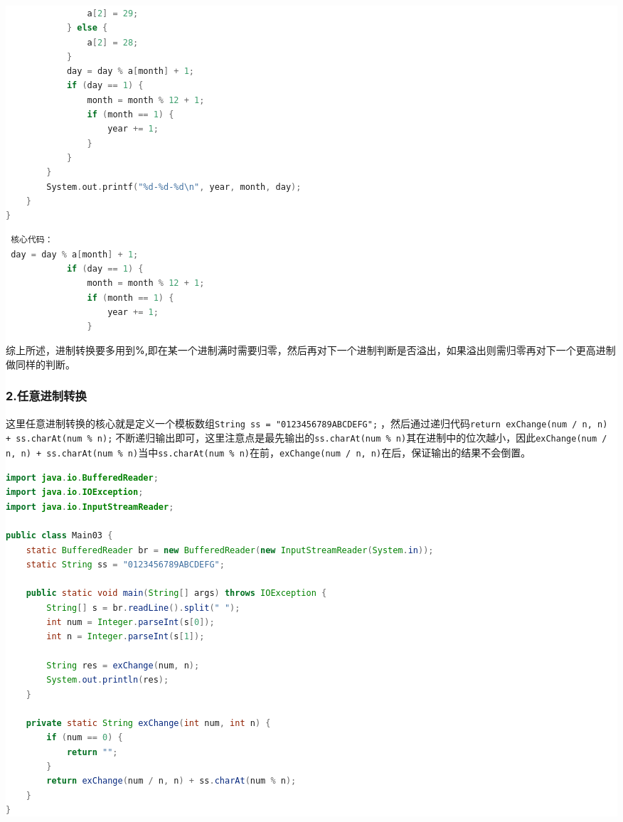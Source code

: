 ```c
                a[2] = 29;
            } else {
                a[2] = 28;
            }
            day = day % a[month] + 1;
            if (day == 1) {
                month = month % 12 + 1;
                if (month == 1) {
                    year += 1;
                }
            }
        }
        System.out.printf("%d-%d-%d\n", year, month, day);
    }
}

```



```java
 核心代码：
 day = day % a[month] + 1;
            if (day == 1) {
                month = month % 12 + 1;
                if (month == 1) {
                    year += 1;
                }
```

综上所述，进制转换要多用到%,即在某一个进制满时需要归零，然后再对下一个进制判断是否溢出，如果溢出则需归零再对下一个更高进制做同样的判断。

### 2.任意进制转换

这里任意进制转换的核心就是定义一个模板数组`String ss = "0123456789ABCDEFG";` ，然后通过递归代码`return exChange(num / n, n) + ss.charAt(num % n);` 不断递归输出即可，这里注意点是最先输出的`ss.charAt(num % n)`其在进制中的位次越小，因此`exChange(num / n, n) + ss.charAt(num % n)`当中`ss.charAt(num % n)`在前，`exChange(num / n, n)`在后，保证输出的结果不会倒置。

```java
import java.io.BufferedReader;
import java.io.IOException;
import java.io.InputStreamReader;

public class Main03 {
    static BufferedReader br = new BufferedReader(new InputStreamReader(System.in));
    static String ss = "0123456789ABCDEFG";

    public static void main(String[] args) throws IOException {
        String[] s = br.readLine().split(" ");
        int num = Integer.parseInt(s[0]);
        int n = Integer.parseInt(s[1]);

        String res = exChange(num, n);
        System.out.println(res);
    }

    private static String exChange(int num, int n) {
        if (num == 0) {
            return "";
        }
        return exChange(num / n, n) + ss.charAt(num % n);
    }
}

```
